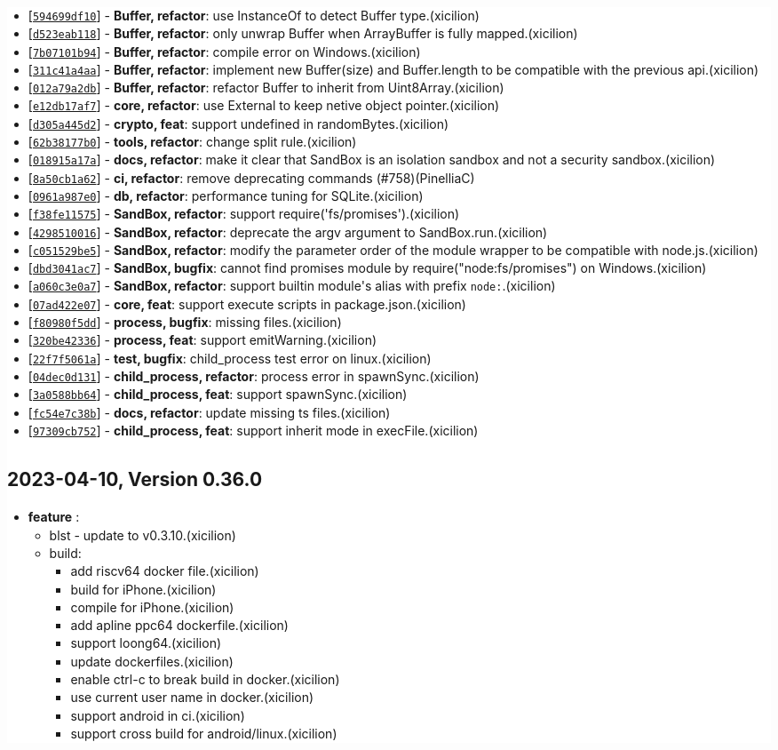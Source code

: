 * [[`594699df10`](https://github.com/fibjs/fibjs/commit/594699df10)] - **Buffer, refactor**: use InstanceOf to detect Buffer type.(xicilion)
* [[`d523eab118`](https://github.com/fibjs/fibjs/commit/d523eab118)] - **Buffer, refactor**: only unwrap Buffer when ArrayBuffer is fully mapped.(xicilion)
* [[`7b07101b94`](https://github.com/fibjs/fibjs/commit/7b07101b94)] - **Buffer, refactor**: compile error on Windows.(xicilion)
* [[`311c41a4aa`](https://github.com/fibjs/fibjs/commit/311c41a4aa)] - **Buffer, refactor**: implement new Buffer(size) and Buffer.length to be compatible with the previous api.(xicilion)
* [[`012a79a2db`](https://github.com/fibjs/fibjs/commit/012a79a2db)] - **Buffer, refactor**: refactor Buffer to inherit from Uint8Array.(xicilion)
* [[`e12db17af7`](https://github.com/fibjs/fibjs/commit/e12db17af7)] - **core, refactor**: use External to keep netive object pointer.(xicilion)
* [[`d305a445d2`](https://github.com/fibjs/fibjs/commit/d305a445d2)] - **crypto, feat**: support undefined in randomBytes.(xicilion)
* [[`62b38177b0`](https://github.com/fibjs/fibjs/commit/62b38177b0)] - **tools, refactor**: change split rule.(xicilion)
* [[`018915a17a`](https://github.com/fibjs/fibjs/commit/018915a17a)] - **docs, refactor**: make it clear that SandBox is an isolation sandbox and not a security sandbox.(xicilion)
* [[`8a50cb1a62`](https://github.com/fibjs/fibjs/commit/8a50cb1a62)] - **ci, refactor**: remove deprecating commands (#758)(PinelliaC)
* [[`0961a987e0`](https://github.com/fibjs/fibjs/commit/0961a987e0)] - **db, refactor**: performance tuning for SQLite.(xicilion)
* [[`f38fe11575`](https://github.com/fibjs/fibjs/commit/f38fe11575)] - **SandBox, refactor**: support require('fs/promises').(xicilion)
* [[`4298510016`](https://github.com/fibjs/fibjs/commit/4298510016)] - **SandBox, refactor**: deprecate the argv argument to SandBox.run.(xicilion)
* [[`c051529be5`](https://github.com/fibjs/fibjs/commit/c051529be5)] - **SandBox, refactor**: modify the parameter order of the module wrapper to be compatible with node.js.(xicilion)
* [[`dbd3041ac7`](https://github.com/fibjs/fibjs/commit/dbd3041ac7)] - **SandBox, bugfix**: cannot find promises module by require("node:fs/promises") on Windows.(xicilion)
* [[`a060c3e0a7`](https://github.com/fibjs/fibjs/commit/a060c3e0a7)] - **SandBox, refactor**: support builtin module's alias with prefix `node:`.(xicilion)
* [[`07ad422e07`](https://github.com/fibjs/fibjs/commit/07ad422e07)] - **core, feat**: support execute scripts in package.json.(xicilion)
* [[`f80980f5dd`](https://github.com/fibjs/fibjs/commit/f80980f5dd)] - **process, bugfix**: missing files.(xicilion)
* [[`320be42336`](https://github.com/fibjs/fibjs/commit/320be42336)] - **process, feat**: support emitWarning.(xicilion)
* [[`22f7f5061a`](https://github.com/fibjs/fibjs/commit/22f7f5061a)] - **test, bugfix**: child_process test error on linux.(xicilion)
* [[`04dec0d131`](https://github.com/fibjs/fibjs/commit/04dec0d131)] - **child_process, refactor**: process error in spawnSync.(xicilion)
* [[`3a0588bb64`](https://github.com/fibjs/fibjs/commit/3a0588bb64)] - **child_process, feat**: support spawnSync.(xicilion)
* [[`fc54e7c38b`](https://github.com/fibjs/fibjs/commit/fc54e7c38b)] - **docs, refactor**: update missing ts files.(xicilion)
* [[`97309cb752`](https://github.com/fibjs/fibjs/commit/97309cb752)] - **child_process, feat**: support inherit mode in execFile.(xicilion)

## 2023-04-10, Version 0.36.0
* **feature** :
    * blst - update to v0.3.10.(xicilion)
    * build:
      - add riscv64 docker file.(xicilion)
      - build for iPhone.(xicilion)
      - compile for iPhone.(xicilion)
      - add apline ppc64 dockerfile.(xicilion)
      - support loong64.(xicilion)
      - update dockerfiles.(xicilion)
      - enable ctrl-c to break build in docker.(xicilion)
      - use current user name in docker.(xicilion)
      - support android in ci.(xicilion)
      - support cross build for android/linux.(xicilion)